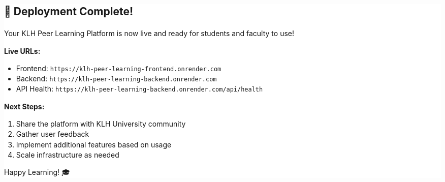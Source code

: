 
## 🎉 Deployment Complete!

Your KLH Peer Learning Platform is now live and ready for students and faculty to use!

**Live URLs:**
- Frontend: `https://klh-peer-learning-frontend.onrender.com`
- Backend: `https://klh-peer-learning-backend.onrender.com`
- API Health: `https://klh-peer-learning-backend.onrender.com/api/health`

**Next Steps:**
1. Share the platform with KLH University community
2. Gather user feedback
3. Implement additional features based on usage
4. Scale infrastructure as needed

Happy Learning! 🎓
